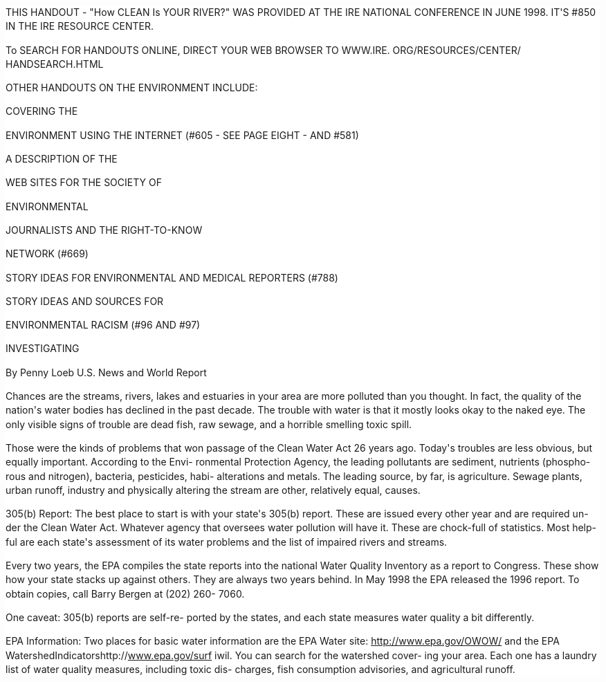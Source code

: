 THIS HANDOUT - "How CLEAN Is YOUR RIVER?" WAS PROVIDED AT THE IRE NATIONAL CONFERENCE IN JUNE 1998. IT'S #850 IN THE IRE RESOURCE CENTER. 

To SEARCH FOR HANDOUTS ONLINE, DIRECT YOUR WEB BROWSER TO WWW.IRE. ORG/RESOURCES/CENTER/ HANDSEARCH.HTML 

OTHER HANDOUTS ON THE ENVIRONMENT INCLUDE: 

COVERING THE 

ENVIRONMENT USING THE INTERNET (#605 - SEE PAGE EIGHT - AND #581) 

A DESCRIPTION OF THE 

WEB SITES FOR THE SOCIETY OF 

ENVIRONMENTAL 

JOURNALISTS AND THE RIGHT-TO-KNOW 

NETWORK (#669) 

STORY IDEAS FOR ENVIRONMENTAL AND MEDICAL REPORTERS (#788) 

STORY IDEAS AND SOURCES FOR 

ENVIRONMENTAL RACISM (#96 AND #97) 

INVESTIGATING 

By Penny Loeb U.S. News and World Report 

Chances are the streams, rivers, lakes and estuaries in your area are more polluted than you thought. In fact, the quality of the nation's water bodies has declined in the past decade. The trouble with water is that it mostly looks okay to the naked eye. The only visible signs of trouble are dead fish, raw sewage, and a horrible smelling toxic spill. 

Those were the kinds of problems that won passage of the Clean Water Act 26 years ago. Today's troubles are less obvious, but equally important. According to the Envi- ronmental Protection Agency, the leading pollutants are sediment, nutrients (phospho- rous and nitrogen), bacteria, pesticides, habi- alterations and metals. The leading source, by far, is agriculture. Sewage plants, urban runoff, industry and physically altering the stream are other, relatively equal, causes. 

305(b) Report: The best place to start is with your state's 305(b) report. These are issued every other year and are required un- der the Clean Water Act. Whatever agency that oversees water pollution will have it. These are chock-full of statistics. Most help- ful are each state's assessment of its water problems and the list of impaired rivers and streams. 

Every two years, the EPA compiles the state reports into the national Water Quality Inventory as a report to Congress. These show how your state stacks up against others. They are always two years behind. In May 1998 the EPA released the 1996 report. To obtain copies, call Barry Bergen at (202) 260- 7060. 

One caveat: 305(b) reports are self-re- ported by the states, and each state measures water quality a bit differently. 

EPA Information: Two places for basic water information are the EPA Water site: http://www.epa.gov/OWOW/ and the EPA WatershedIndicatorshttp://www.epa.gov/surf iwil. You can search for the watershed cover- ing your area. Each one has a laundry list of water quality measures, including toxic dis- charges, fish consumption advisories, and agricultural runoff. 
